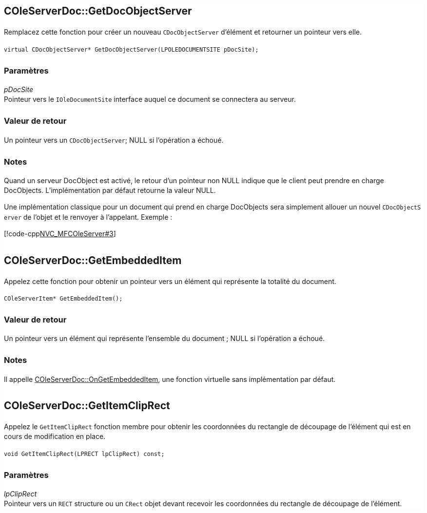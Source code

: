 ##  <a name="getdocobjectserver"></a>  COleServerDoc::GetDocObjectServer  
 Remplacez cette fonction pour créer un nouveau `CDocObjectServer` d’élément et retourner un pointeur vers elle.  
  
```  
virtual CDocObjectServer* GetDocObjectServer(LPOLEDOCUMENTSITE pDocSite);
```  
  
### <a name="parameters"></a>Paramètres  
 *pDocSite*  
 Pointeur vers le `IOleDocumentSite` interface auquel ce document se connectera au serveur.  
  
### <a name="return-value"></a>Valeur de retour  
 Un pointeur vers un `CDocObjectServer`; NULL si l’opération a échoué.  
  
### <a name="remarks"></a>Notes  
 Quand un serveur DocObject est activé, le retour d’un pointeur non NULL indique que le client peut prendre en charge DocObjects. L’implémentation par défaut retourne la valeur NULL.  
  
 Une implémentation classique pour un document qui prend en charge DocObjects sera simplement allouer un nouvel `CDocObjectServer` de l’objet et le renvoyer à l’appelant. Exemple :  
  
 [!code-cpp[NVC_MFCOleServer#3](../../mfc/codesnippet/cpp/coleserverdoc-class_1.cpp)]  
  
##  <a name="getembeddeditem"></a>  COleServerDoc::GetEmbeddedItem  
 Appelez cette fonction pour obtenir un pointeur vers un élément qui représente la totalité du document.  
  
```  
COleServerItem* GetEmbeddedItem();
```  
  
### <a name="return-value"></a>Valeur de retour  
 Un pointeur vers un élément qui représente l’ensemble du document ; NULL si l’opération a échoué.  
  
### <a name="remarks"></a>Notes  
 Il appelle [COleServerDoc::OnGetEmbeddedItem](#ongetembeddeditem), une fonction virtuelle sans implémentation par défaut.  
  
##  <a name="getitemcliprect"></a>  COleServerDoc::GetItemClipRect  
 Appelez le `GetItemClipRect` fonction membre pour obtenir les coordonnées du rectangle de découpage de l’élément qui est en cours de modification en place.  
  
```  
void GetItemClipRect(LPRECT lpClipRect) const;  
```  
  
### <a name="parameters"></a>Paramètres  
 *lpClipRect*  
 Pointeur vers un `RECT` structure ou un `CRect` objet devant recevoir les coordonnées du rectangle de découpage de l’élément.  
  